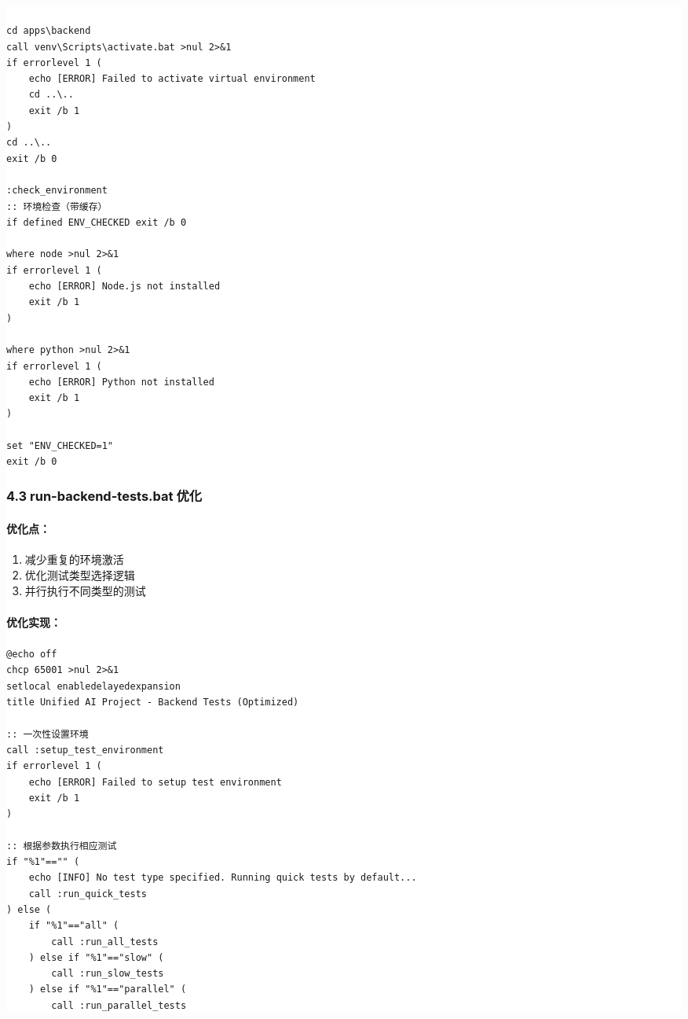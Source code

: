 ```batch

cd apps\backend
call venv\Scripts\activate.bat >nul 2>&1
if errorlevel 1 (
    echo [ERROR] Failed to activate virtual environment
    cd ..\..
    exit /b 1
)
cd ..\..
exit /b 0

:check_environment
:: 环境检查（带缓存）
if defined ENV_CHECKED exit /b 0

where node >nul 2>&1
if errorlevel 1 (
    echo [ERROR] Node.js not installed
    exit /b 1
)

where python >nul 2>&1
if errorlevel 1 (
    echo [ERROR] Python not installed
    exit /b 1
)

set "ENV_CHECKED=1"
exit /b 0
```

### 4.3 run-backend-tests.bat 优化

#### 优化点：
1. 减少重复的环境激活
2. 优化测试类型选择逻辑
3. 并行执行不同类型的测试

#### 优化实现：
```batch
@echo off
chcp 65001 >nul 2>&1
setlocal enabledelayedexpansion
title Unified AI Project - Backend Tests (Optimized)

:: 一次性设置环境
call :setup_test_environment
if errorlevel 1 (
    echo [ERROR] Failed to setup test environment
    exit /b 1
)

:: 根据参数执行相应测试
if "%1"=="" (
    echo [INFO] No test type specified. Running quick tests by default...
    call :run_quick_tests
) else (
    if "%1"=="all" (
        call :run_all_tests
    ) else if "%1"=="slow" (
        call :run_slow_tests
    ) else if "%1"=="parallel" (
        call :run_parallel_tests
```